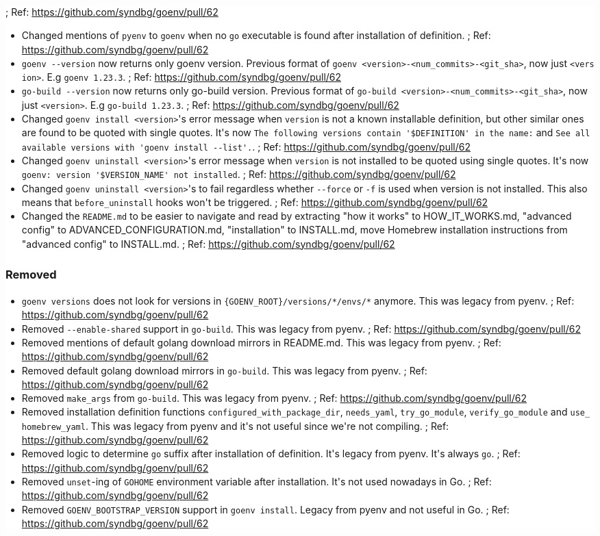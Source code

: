   ; Ref: https://github.com/syndbg/goenv/pull/62
- Changed mentions of `pyenv` to `goenv` when no `go` executable is found after installation of definition.
  ; Ref: https://github.com/syndbg/goenv/pull/62
- `goenv --version` now returns only goenv version. Previous format of `goenv <version>-<num_commits>-<git_sha>`, now just `<version>`. E.g `goenv 1.23.3`.
  ; Ref: https://github.com/syndbg/goenv/pull/62
- `go-build --version` now returns only go-build version. Previous format of `go-build <version>-<num_commits>-<git_sha>`, now just `<version>`. E.g `go-build 1.23.3`.
  ; Ref: https://github.com/syndbg/goenv/pull/62
- Changed `goenv install <version>`'s error message when `version` is not a known installable definition, but other similar ones are found to be quoted with single quotes. It's now `The following versions contain '$DEFINITION' in the name:` and `See all available versions with 'goenv install --list'.`.
  ; Ref: https://github.com/syndbg/goenv/pull/62
- Changed `goenv uninstall <version>`'s error message when `version` is not installed to be quoted using single quotes. It's now `goenv: version '$VERSION_NAME' not installed`.
  ; Ref: https://github.com/syndbg/goenv/pull/62
- Changed `goenv uninstall <version>`'s to fail regardless whether `--force` or `-f` is used when version is not installed. This also means that `before_uninstall` hooks won't be triggered.
  ; Ref: https://github.com/syndbg/goenv/pull/62
- Changed the `README.md` to be easier to navigate and read by extracting "how it works" to HOW_IT_WORKS.md, "advanced config" to ADVANCED_CONFIGURATION.md, "installation" to INSTALL.md, move Homebrew installation instructions from "advanced config" to INSTALL.md.
  ; Ref: https://github.com/syndbg/goenv/pull/62

### Removed

- `goenv versions` does not look for versions in `{GOENV_ROOT}/versions/*/envs/*` anymore. This was legacy from pyenv.
  ; Ref: https://github.com/syndbg/goenv/pull/62
- Removed `--enable-shared` support in `go-build`. This was legacy from pyenv.
  ; Ref: https://github.com/syndbg/goenv/pull/62
- Removed mentions of default golang download mirrors in README.md. This was legacy from pyenv.
  ; Ref: https://github.com/syndbg/goenv/pull/62
- Removed default golang download mirrors in `go-build`. This was legacy from pyenv.
  ; Ref: https://github.com/syndbg/goenv/pull/62
- Removed `make_args` from `go-build`. This was legacy from pyenv.
  ; Ref: https://github.com/syndbg/goenv/pull/62
- Removed installation definition functions `configured_with_package_dir`, `needs_yaml`, `try_go_module`, `verify_go_module` and `use_homebrew_yaml`. This was legacy from pyenv and it's not useful since we're not compiling.
  ; Ref: https://github.com/syndbg/goenv/pull/62
- Removed logic to determine `go` suffix after installation of definition. It's legacy from pyenv. It's always `go`.
  ; Ref: https://github.com/syndbg/goenv/pull/62
- Removed `unset`-ing of `GOHOME` environment variable after installation. It's not used nowadays in Go.
  ; Ref: https://github.com/syndbg/goenv/pull/62
- Removed `GOENV_BOOTSTRAP_VERSION` support in `goenv install`. Legacy from pyenv and not useful in Go.
  ; Ref: https://github.com/syndbg/goenv/pull/62
